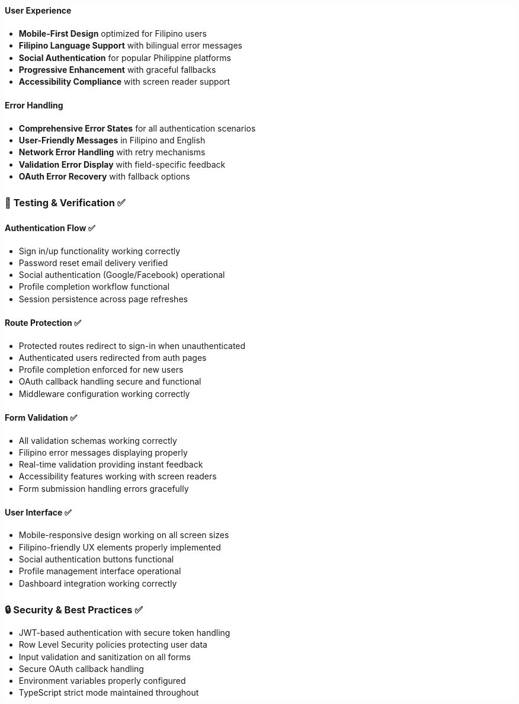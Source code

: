#### User Experience
- **Mobile-First Design** optimized for Filipino users
- **Filipino Language Support** with bilingual error messages
- **Social Authentication** for popular Philippine platforms
- **Progressive Enhancement** with graceful fallbacks
- **Accessibility Compliance** with screen reader support

#### Error Handling
- **Comprehensive Error States** for all authentication scenarios
- **User-Friendly Messages** in Filipino and English
- **Network Error Handling** with retry mechanisms
- **Validation Error Display** with field-specific feedback
- **OAuth Error Recovery** with fallback options

### 🧪 **Testing & Verification** ✅

#### **Authentication Flow** ✅
- Sign in/up functionality working correctly
- Password reset email delivery verified
- Social authentication (Google/Facebook) operational
- Profile completion workflow functional
- Session persistence across page refreshes

#### **Route Protection** ✅
- Protected routes redirect to sign-in when unauthenticated
- Authenticated users redirected from auth pages
- Profile completion enforced for new users
- OAuth callback handling secure and functional
- Middleware configuration working correctly

#### **Form Validation** ✅
- All validation schemas working correctly
- Filipino error messages displaying properly
- Real-time validation providing instant feedback
- Accessibility features working with screen readers
- Form submission handling errors gracefully

#### **User Interface** ✅
- Mobile-responsive design working on all screen sizes
- Filipino-friendly UX elements properly implemented
- Social authentication buttons functional
- Profile management interface operational
- Dashboard integration working correctly

### 🔒 **Security & Best Practices** ✅
- JWT-based authentication with secure token handling
- Row Level Security policies protecting user data
- Input validation and sanitization on all forms
- Secure OAuth callback handling
- Environment variables properly configured
- TypeScript strict mode maintained throughout

